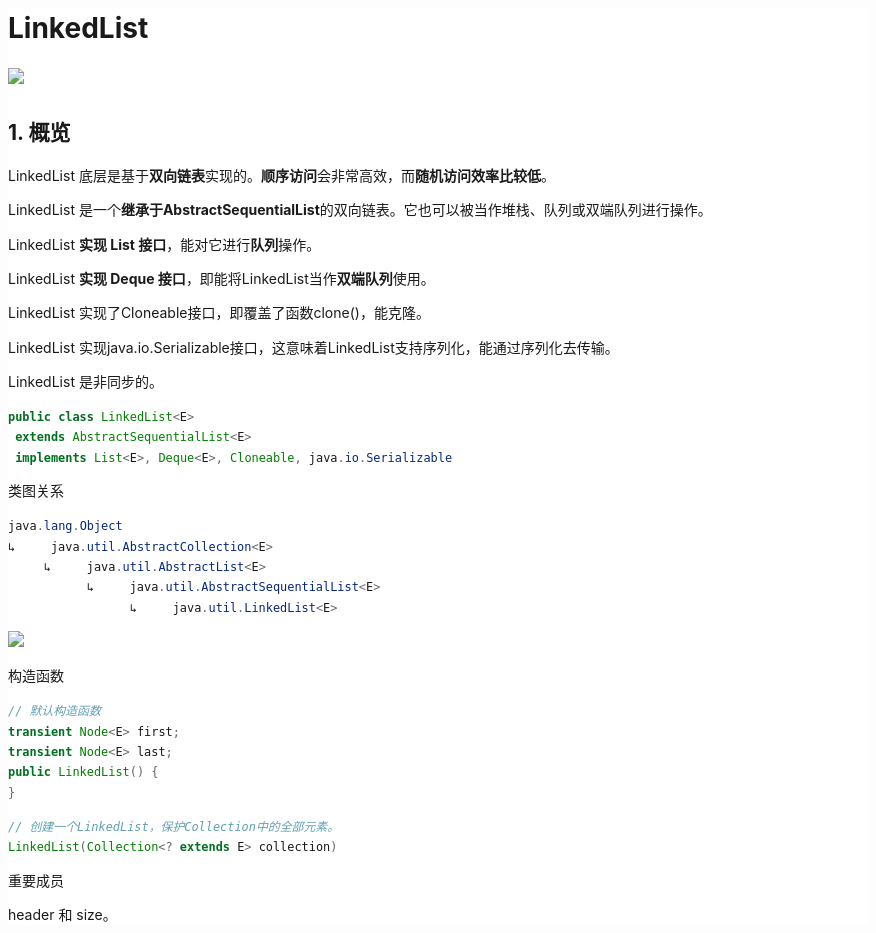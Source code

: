# LinkedList

![](https://raw.githubusercontent.com/wuqifan1098/picBed/master/LinkedList.png)

## 1. 概览

LinkedList 底层是基于**双向链表**实现的。**顺序访问**会非常高效，而**随机访问效率比较低**。

LinkedList 是一个**继承于AbstractSequentialList**的双向链表。它也可以被当作堆栈、队列或双端队列进行操作。

LinkedList **实现 List 接口**，能对它进行**队列**操作。

LinkedList **实现 Deque 接口**，即能将LinkedList当作**双端队列**使用。

LinkedList 实现了Cloneable接口，即覆盖了函数clone()，能克隆。

LinkedList 实现java.io.Serializable接口，这意味着LinkedList支持序列化，能通过序列化去传输。

LinkedList 是非同步的。

```java
public class LinkedList<E>
 extends AbstractSequentialList<E>
 implements List<E>, Deque<E>, Cloneable, java.io.Serializable
```

类图关系

```java
java.lang.Object
↳     java.util.AbstractCollection<E>
     ↳     java.util.AbstractList<E>
           ↳     java.util.AbstractSequentialList<E>
                 ↳     java.util.LinkedList<E>
```

![](https://raw.githubusercontent.com/wuqifan1098/picBed/master/LinkedList%E7%B1%BB%E5%9B%BE%E5%85%B3%E7%B3%BB.png)

构造函数

```java
// 默认构造函数
transient Node<E> first;
transient Node<E> last;
public LinkedList() { 
}
```


```java
// 创建一个LinkedList，保护Collection中的全部元素。
LinkedList(Collection<? extends E> collection)
```

重要成员

header 和 size。
　　